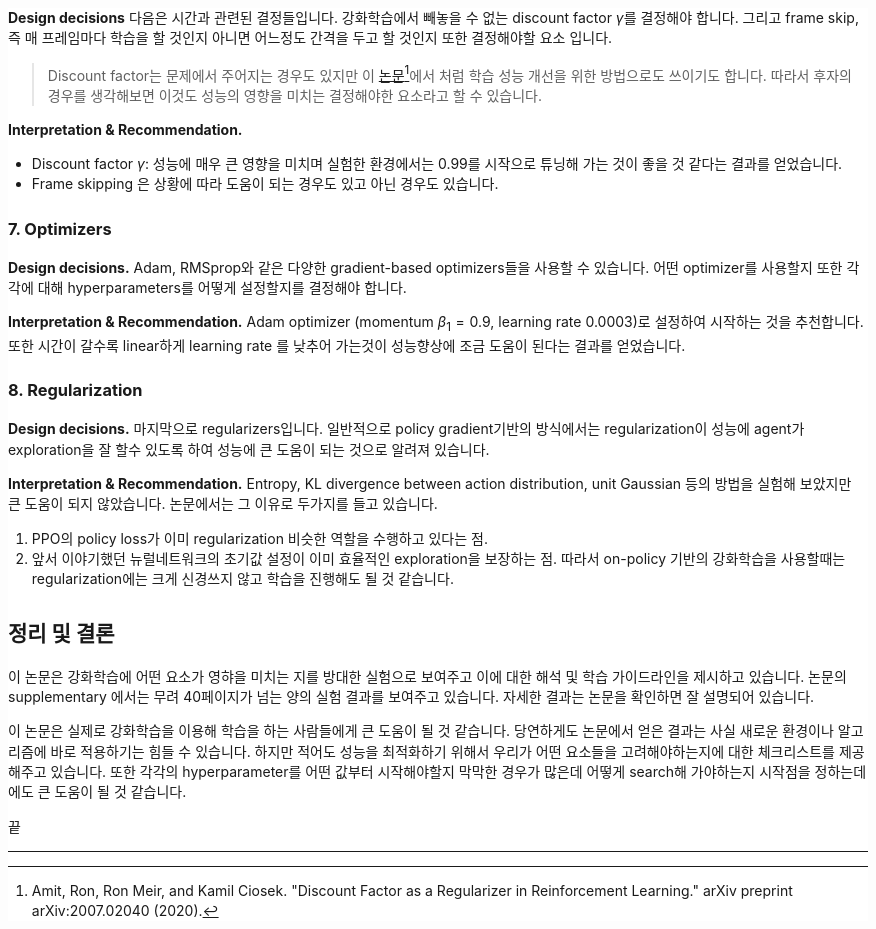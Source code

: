 **Design decisions** 다음은 시간과 관련된 결정들입니다. 강화학습에서 빼놓을 수 없는 discount factor $\gamma$를 결정해야 합니다. 그리고 frame skip, 즉 매 프레임마다 학습을 할 것인지 아니면 어느정도 간격을 두고 할 것인지 또한 결정해야할 요소 입니다.
> Discount factor는 문제에서 주어지는 경우도 있지만 이 [논문](https://arxiv.org/pdf/2007.02040.pdf)[^1]에서 처럼 학습 성능 개선을 위한 방법으로도 쓰이기도 합니다. 따라서 후자의 경우를 생각해보면 이것도 성능의 영향을 미치는 결정해야한 요소라고 할 수 있습니다. 

**Interpretation & Recommendation.**

- Discount factor  $\gamma$: 성능에 매우 큰 영향을 미치며 실험한 환경에서는 0.99를 시작으로 튜닝해 가는 것이 좋을 것 같다는 결과를 얻었습니다.
- Frame skipping 은 상황에 따라 도움이 되는 경우도 있고 아닌 경우도 있습니다.


### 7. Optimizers

**Design decisions.** Adam, RMSprop와 같은 다양한 gradient-based optimizers들을 사용할 수 있습니다. 어떤 optimizer를 사용할지 또한 각각에 대해 hyperparameters를 어떻게 설정할지를 결정해야 합니다.

**Interpretation & Recommendation.**
Adam optimizer (momentum $\beta_1=0.9$, learning rate $0.0003$)로 설정하여 시작하는 것을 추천합니다. 또한 시간이 갈수록 linear하게 learning rate 를 낮추어 가는것이 성능향상에 조금 도움이 된다는 결과를 얻었습니다.

### 8. Regularization

**Design decisions.** 마지막으로 regularizers입니다. 일반적으로 policy gradient기반의 방식에서는 regularization이 성능에 agent가 exploration을 잘 할수 있도록 하여 성능에 큰 도움이 되는 것으로 알려져 있습니다. 

**Interpretation & Recommendation.**
Entropy, KL divergence between action distribution, unit Gaussian 등의 방법을 실험해 보았지만 큰 도움이 되지 않았습니다. 논문에서는 그 이유로 두가지를 들고 있습니다.
1. PPO의 policy loss가 이미 regularization 비슷한 역할을 수행하고 있다는 점.  
2. 앞서 이야기했던 뉴럴네트워크의 초기값 설정이 이미 효율적인 exploration을 보장하는 점.
따라서 on-policy 기반의 강화학습을 사용할때는 regularization에는 크게 신경쓰지 않고 학습을 진행해도 될 것 같습니다.


## 정리 및 결론

이 논문은 강화학습에 어떤 요소가 영햐을 미치는 지를 방대한 실험으로 보여주고 이에 대한 해석 및 학습 가이드라인을 제시하고 있습니다. 논문의 supplementary 에서는 무려 40페이지가 넘는 양의 실험 결과를 보여주고 있습니다. 자세한 결과는 논문을 확인하면 잘 설명되어 있습니다.

이 논문은 실제로 강화학습을 이용해 학습을 하는 사람들에게 큰 도움이 될 것 같습니다. 당연하게도 논문에서 얻은 결과는 사실 새로운 환경이나 알고리즘에 바로 적용하기는 힘들 수 있습니다. 하지만 적어도 성능을 최적화하기 위해서 우리가 어떤 요소들을 고려해야하는지에 대한 체크리스트를 제공해주고 있습니다. 또한 각각의 hyperparameter를 어떤 값부터 시작해야할지 막막한 경우가 많은데 어떻게 search해 가야하는지 시작점을 정하는데에도 큰 도움이 될 것 같습니다.

끝

---------------
[^1]: Amit, Ron, Ron Meir, and Kamil Ciosek. "Discount Factor as a Regularizer in Reinforcement Learning." arXiv preprint arXiv:2007.02040 (2020).